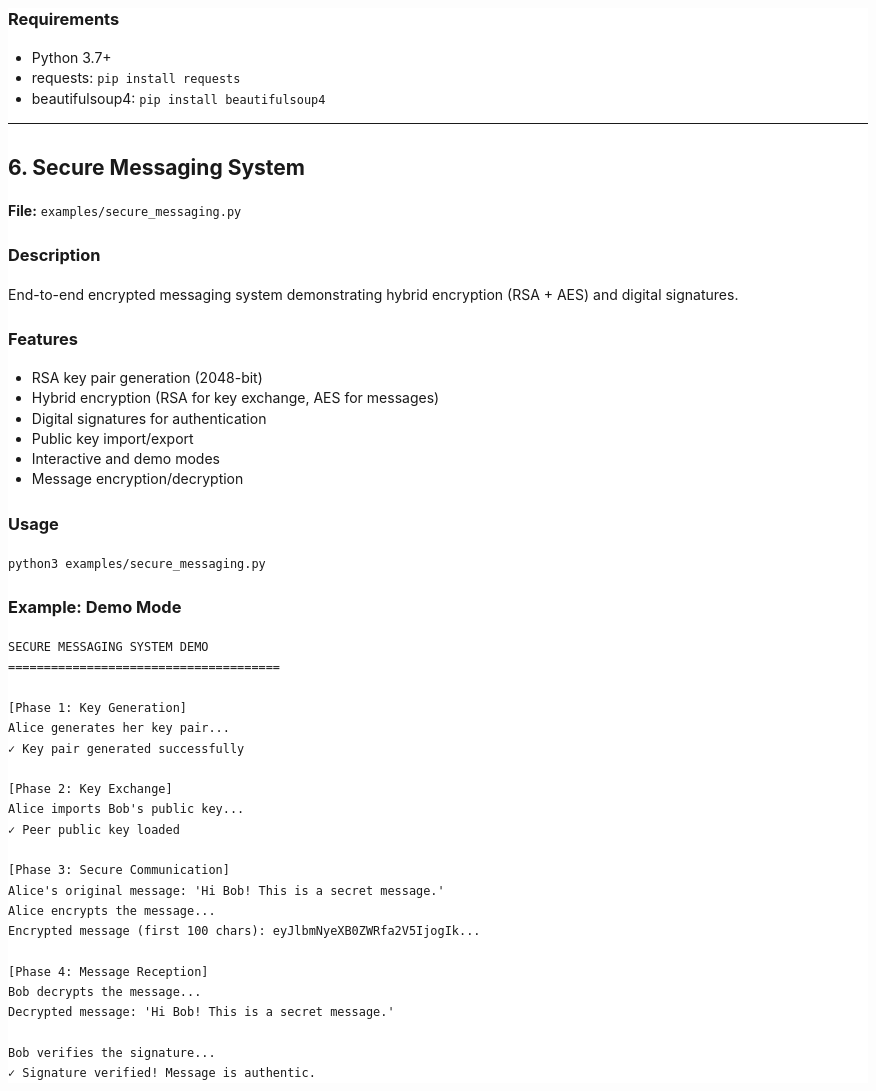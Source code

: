### Requirements
- Python 3.7+
- requests: `pip install requests`
- beautifulsoup4: `pip install beautifulsoup4`

---

## 6. Secure Messaging System

**File:** `examples/secure_messaging.py`

### Description
End-to-end encrypted messaging system demonstrating hybrid encryption (RSA + AES) and digital signatures.

### Features
- RSA key pair generation (2048-bit)
- Hybrid encryption (RSA for key exchange, AES for messages)
- Digital signatures for authentication
- Public key import/export
- Interactive and demo modes
- Message encryption/decryption

### Usage
```bash
python3 examples/secure_messaging.py
```

### Example: Demo Mode
```
SECURE MESSAGING SYSTEM DEMO
======================================

[Phase 1: Key Generation]
Alice generates her key pair...
✓ Key pair generated successfully

[Phase 2: Key Exchange]
Alice imports Bob's public key...
✓ Peer public key loaded

[Phase 3: Secure Communication]
Alice's original message: 'Hi Bob! This is a secret message.'
Alice encrypts the message...
Encrypted message (first 100 chars): eyJlbmNyeXB0ZWRfa2V5IjogIk...

[Phase 4: Message Reception]
Bob decrypts the message...
Decrypted message: 'Hi Bob! This is a secret message.'

Bob verifies the signature...
✓ Signature verified! Message is authentic.
```

